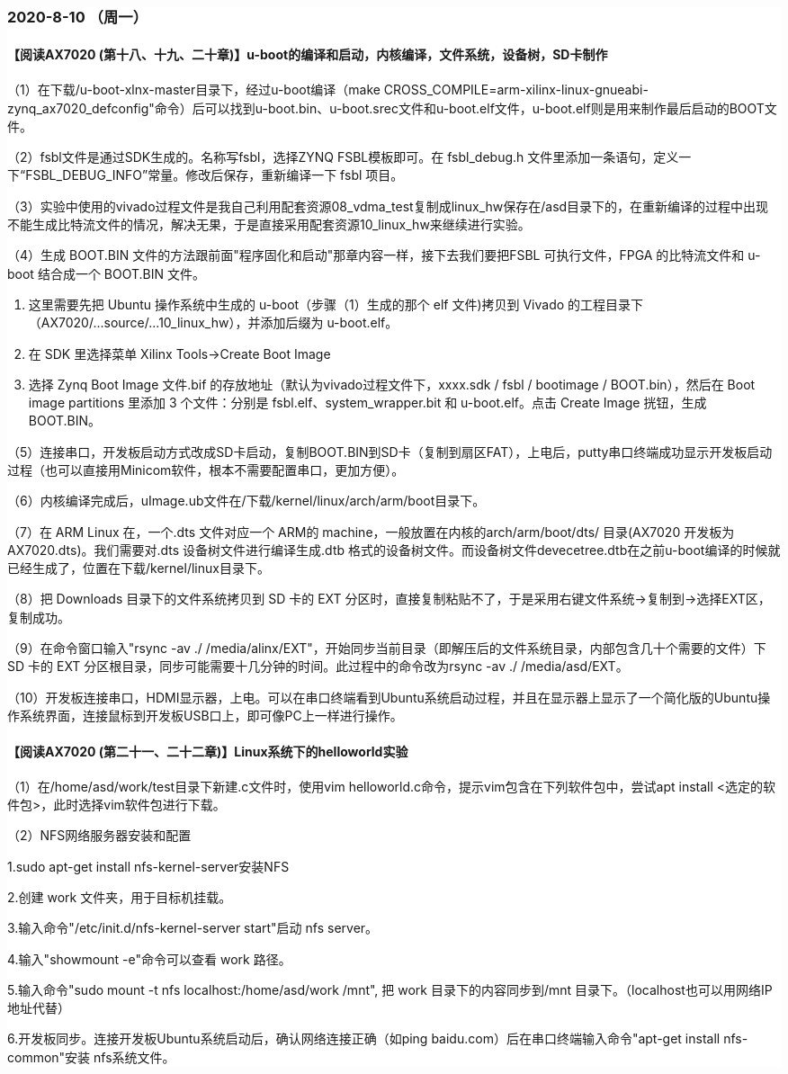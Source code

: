 ### 2020-8-10 （周一）

#### 【阅读AX7020 (第十八、十九、二十章)】u-boot的编译和启动，内核编译，文件系统，设备树，SD卡制作

（1）在下载/u-boot-xlnx-master目录下，经过u-boot编译（make CROSS_COMPILE=arm-xilinx-linux-gnueabi- zynq_ax7020_defconfig"命令）后可以找到u-boot.bin、u-boot.srec文件和u-boot.elf文件，u-boot.elf则是用来制作最后启动的BOOT文件。

（2）fsbl文件是通过SDK生成的。名称写fsbl，选择ZYNQ FSBL模板即可。在 fsbl_debug.h 文件里添加一条语句，定义一下“FSBL_DEBUG_INFO”常量。修改后保存，重新编译一下 fsbl 项目。

（3）实验中使用的vivado过程文件是我自己利用配套资源08_vdma_test复制成linux_hw保存在/asd目录下的，在重新编译的过程中出现不能生成比特流文件的情况，解决无果，于是直接采用配套资源10_linux_hw来继续进行实验。

（4）生成 BOOT.BIN 文件的方法跟前面"程序固化和启动"那章内容一样，接下去我们要把FSBL 可执行文件，FPGA 的比特流文件和 u-boot 结合成一个 BOOT.BIN 文件。

1. 这里需要先把 Ubuntu 操作系统中生成的 u-boot（步骤（1）生成的那个 elf 文件)拷贝到 Vivado 的工程目录下（AX7020/...source/...10_linux_hw），并添加后缀为 u-boot.elf。 

2. 在 SDK 里选择菜单 Xilinx Tools->Create Boot Image

3. 选择 Zynq Boot Image 文件.bif 的存放地址（默认为vivado过程文件下，xxxx.sdk / fsbl / bootimage / BOOT.bin），然后在 Boot image partitions 里添加 3 个文件：分别是 fsbl.elf、system_wrapper.bit 和 u-boot.elf。点击 Create Image 挄钮，生成 BOOT.BIN。

（5）连接串口，开发板启动方式改成SD卡启动，复制BOOT.BIN到SD卡（复制到扇区FAT），上电后，putty串口终端成功显示开发板启动过程（也可以直接用Minicom软件，根本不需要配置串口，更加方便）。

（6）内核编译完成后，uImage.ub文件在/下载/kernel/linux/arch/arm/boot目录下。

（7）在 ARM Linux 在，一个.dts 文件对应一个 ARM的 machine，一般放置在内核的arch/arm/boot/dts/ 目录(AX7020 开发板为 AX7020.dts)。我们需要对.dts 设备树文件进行编译生成.dtb 格式的设备树文件。而设备树文件devecetree.dtb在之前u-boot编译的时候就已经生成了，位置在下载/kernel/linux目录下。

（8）把 Downloads 目录下的文件系统拷贝到 SD 卡的 EXT 分区时，直接复制粘贴不了，于是采用右键文件系统->复制到->选择EXT区，复制成功。

（9）在命令窗口输入"rsync -av ./ /media/alinx/EXT"，开始同步当前目录（即解压后的文件系统目录，内部包含几十个需要的文件）下 SD 卡的 EXT 分区根目录，同步可能需要十几分钟的时间。此过程中的命令改为rsync -av ./ /media/asd/EXT。

（10）开发板连接串口，HDMI显示器，上电。可以在串口终端看到Ubuntu系统启动过程，并且在显示器上显示了一个简化版的Ubuntu操作系统界面，连接鼠标到开发板USB口上，即可像PC上一样进行操作。

#### 【阅读AX7020 (第二十一、二十二章)】Linux系统下的helloworld实验

（1）在/home/asd/work/test目录下新建.c文件时，使用vim helloworld.c命令，提示vim包含在下列软件包中，尝试apt install <选定的软件包>，此时选择vim软件包进行下载。

（2）NFS网络服务器安装和配置

1.sudo apt-get install nfs-kernel-server安装NFS

2.创建 work 文件夹，用于目标机挂载。

3.输入命令"/etc/init.d/nfs-kernel-server start"启动 nfs server。

4.输入"showmount -e"命令可以查看  work  路径。

5.输入命令"sudo mount -t nfs localhost:/home/asd/work    /mnt", 把  work  目录下的内容同步到/mnt 目录下。（localhost也可以用网络IP地址代替）

6.开发板同步。连接开发板Ubuntu系统启动后，确认网络连接正确（如ping  baidu.com）后在串口终端输入命令"apt-get install nfs-common"安装 nfs系统文件。
